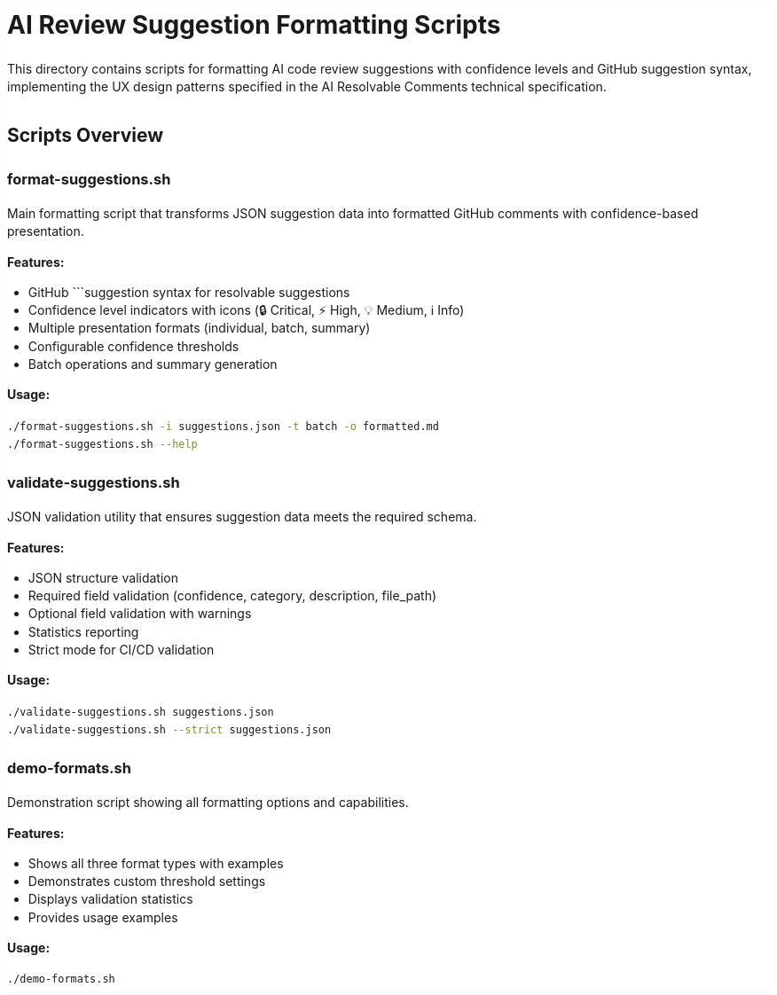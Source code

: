 # AI Review Suggestion Formatting Scripts

This directory contains scripts for formatting AI code review suggestions with confidence levels and GitHub suggestion syntax, implementing the UX design patterns specified in the AI Resolvable Comments technical specification.

## Scripts Overview

### format-suggestions.sh
Main formatting script that transforms JSON suggestion data into formatted GitHub comments with confidence-based presentation.

**Features:**
- GitHub ```suggestion syntax for resolvable suggestions
- Confidence level indicators with icons (🔒 Critical, ⚡ High, 💡 Medium, ℹ️ Info)
- Multiple presentation formats (individual, batch, summary)
- Configurable confidence thresholds
- Batch operations and summary generation

**Usage:**
```bash
./format-suggestions.sh -i suggestions.json -t batch -o formatted.md
./format-suggestions.sh --help
```

### validate-suggestions.sh
JSON validation utility that ensures suggestion data meets the required schema.

**Features:**
- JSON structure validation
- Required field validation (confidence, category, description, file_path)
- Optional field validation with warnings
- Statistics reporting
- Strict mode for CI/CD validation

**Usage:**
```bash
./validate-suggestions.sh suggestions.json
./validate-suggestions.sh --strict suggestions.json
```

### demo-formats.sh
Demonstration script showing all formatting options and capabilities.

**Features:**
- Shows all three format types with examples
- Demonstrates custom threshold settings
- Displays validation statistics
- Provides usage examples

**Usage:**
```bash
./demo-formats.sh
```
